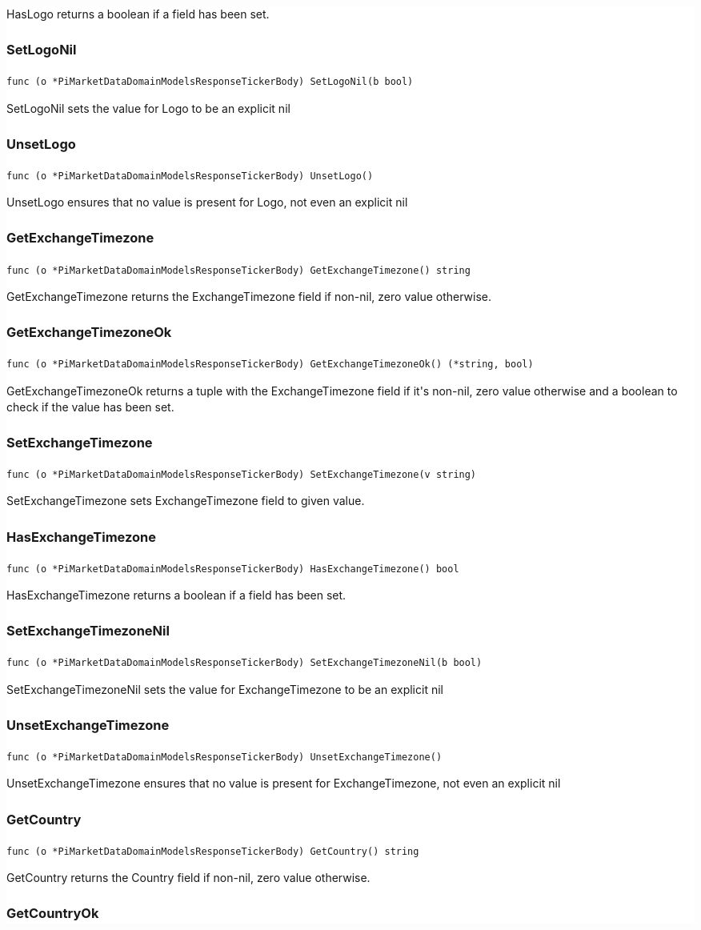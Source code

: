 HasLogo returns a boolean if a field has been set.

### SetLogoNil

`func (o *PiMarketDataDomainModelsResponseTickerBody) SetLogoNil(b bool)`

 SetLogoNil sets the value for Logo to be an explicit nil

### UnsetLogo
`func (o *PiMarketDataDomainModelsResponseTickerBody) UnsetLogo()`

UnsetLogo ensures that no value is present for Logo, not even an explicit nil
### GetExchangeTimezone

`func (o *PiMarketDataDomainModelsResponseTickerBody) GetExchangeTimezone() string`

GetExchangeTimezone returns the ExchangeTimezone field if non-nil, zero value otherwise.

### GetExchangeTimezoneOk

`func (o *PiMarketDataDomainModelsResponseTickerBody) GetExchangeTimezoneOk() (*string, bool)`

GetExchangeTimezoneOk returns a tuple with the ExchangeTimezone field if it's non-nil, zero value otherwise
and a boolean to check if the value has been set.

### SetExchangeTimezone

`func (o *PiMarketDataDomainModelsResponseTickerBody) SetExchangeTimezone(v string)`

SetExchangeTimezone sets ExchangeTimezone field to given value.

### HasExchangeTimezone

`func (o *PiMarketDataDomainModelsResponseTickerBody) HasExchangeTimezone() bool`

HasExchangeTimezone returns a boolean if a field has been set.

### SetExchangeTimezoneNil

`func (o *PiMarketDataDomainModelsResponseTickerBody) SetExchangeTimezoneNil(b bool)`

 SetExchangeTimezoneNil sets the value for ExchangeTimezone to be an explicit nil

### UnsetExchangeTimezone
`func (o *PiMarketDataDomainModelsResponseTickerBody) UnsetExchangeTimezone()`

UnsetExchangeTimezone ensures that no value is present for ExchangeTimezone, not even an explicit nil
### GetCountry

`func (o *PiMarketDataDomainModelsResponseTickerBody) GetCountry() string`

GetCountry returns the Country field if non-nil, zero value otherwise.

### GetCountryOk
